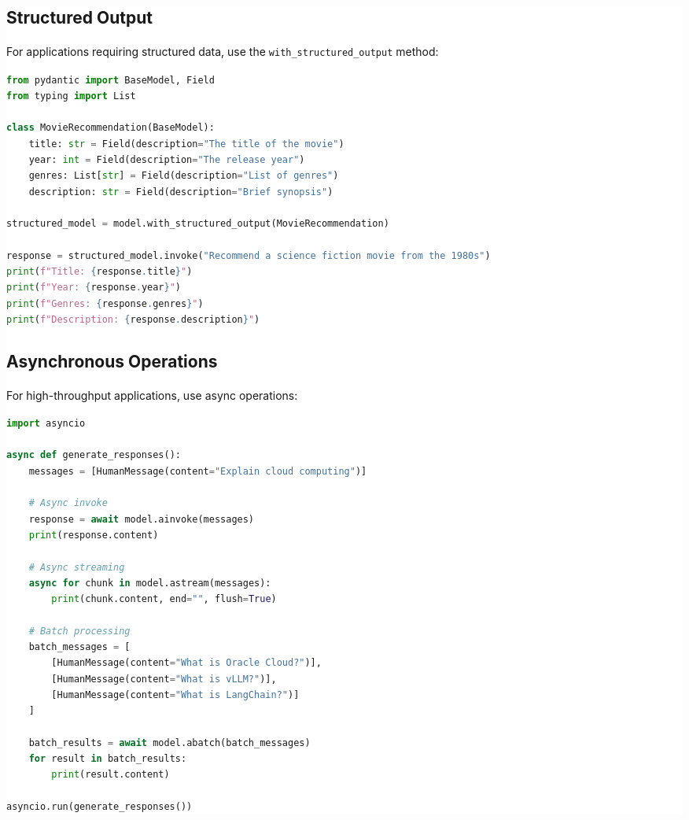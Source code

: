 ## Structured Output

For applications requiring structured data, use the `with_structured_output` method:

```python
from pydantic import BaseModel, Field
from typing import List

class MovieRecommendation(BaseModel):
    title: str = Field(description="The title of the movie")
    year: int = Field(description="The release year")
    genres: List[str] = Field(description="List of genres")
    description: str = Field(description="Brief synopsis")

structured_model = model.with_structured_output(MovieRecommendation)

response = structured_model.invoke("Recommend a science fiction movie from the 1980s")
print(f"Title: {response.title}")
print(f"Year: {response.year}")
print(f"Genres: {response.genres}")
print(f"Description: {response.description}")
```

## Asynchronous Operations

For high-throughput applications, use async operations:

```python
import asyncio

async def generate_responses():
    messages = [HumanMessage(content="Explain cloud computing")]
    
    # Async invoke
    response = await model.ainvoke(messages)
    print(response.content)
    
    # Async streaming
    async for chunk in model.astream(messages):
        print(chunk.content, end="", flush=True)
    
    # Batch processing
    batch_messages = [
        [HumanMessage(content="What is Oracle Cloud?")],
        [HumanMessage(content="What is vLLM?")],
        [HumanMessage(content="What is LangChain?")]
    ]
    
    batch_results = await model.abatch(batch_messages)
    for result in batch_results:
        print(result.content)

asyncio.run(generate_responses())
```
